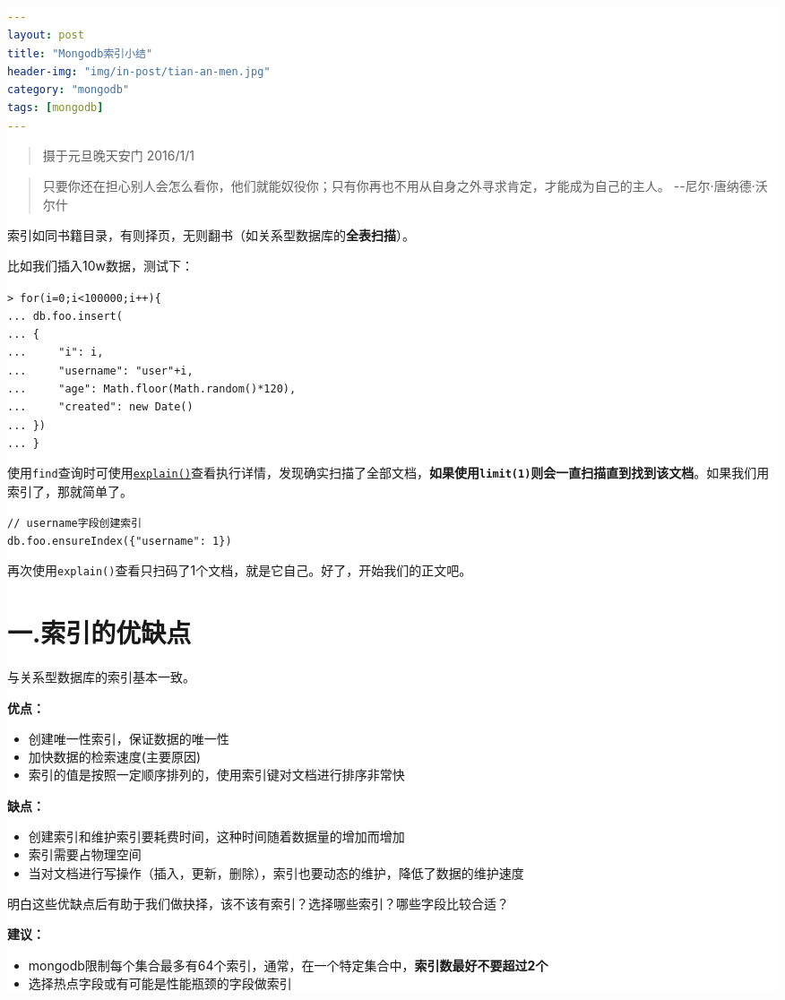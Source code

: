 ```yaml
---
layout: post
title: "Mongodb索引小结"
header-img: "img/in-post/tian-an-men.jpg"
category: "mongodb"
tags: [mongodb]
---
```

>摄于元旦晚天安门 2016/1/1

>只要你还在担心别人会怎么看你，他们就能奴役你；只有你再也不用从自身之外寻求肯定，才能成为自己的主人。 --尼尔·唐纳德·沃尔什

索引如同书籍目录，有则择页，无则翻书（如关系型数据库的**全表扫描**）。

比如我们插入10w数据，测试下：

	> for(i=0;i<100000;i++){
	... db.foo.insert(
	... {
	...     "i": i,
	...     "username": "user"+i,
	...     "age": Math.floor(Math.random()*120),
	...     "created": new Date()
	... })
	... }

使用`find`查询时可使用[`explain()`](https://docs.mongodb.org/manual/reference/method/cursor.explain/)查看执行详情，发现确实扫描了全部文档，**如果使用`limit(1)`则会一直扫描直到找到该文档**。如果我们用索引了，那就简单了。

	// username字段创建索引
	db.foo.ensureIndex({"username": 1})

再次使用`explain()`查看只扫码了1个文档，就是它自己。好了，开始我们的正文吧。

# 一.索引的优缺点

与关系型数据库的索引基本一致。

**优点：**

- 创建唯一性索引，保证数据的唯一性
- 加快数据的检索速度(主要原因)
- 索引的值是按照一定顺序排列的，使用索引键对文档进行排序非常快

**缺点：**

- 创建索引和维护索引要耗费时间，这种时间随着数据量的增加而增加
- 索引需要占物理空间
- 当对文档进行写操作（插入，更新，删除），索引也要动态的维护，降低了数据的维护速度

明白这些优缺点后有助于我们做抉择，该不该有索引？选择哪些索引？哪些字段比较合适？

**建议：**

- mongodb限制每个集合最多有64个索引，通常，在一个特定集合中，**索引数最好不要超过2个**
- 选择热点字段或有可能是性能瓶颈的字段做索引
